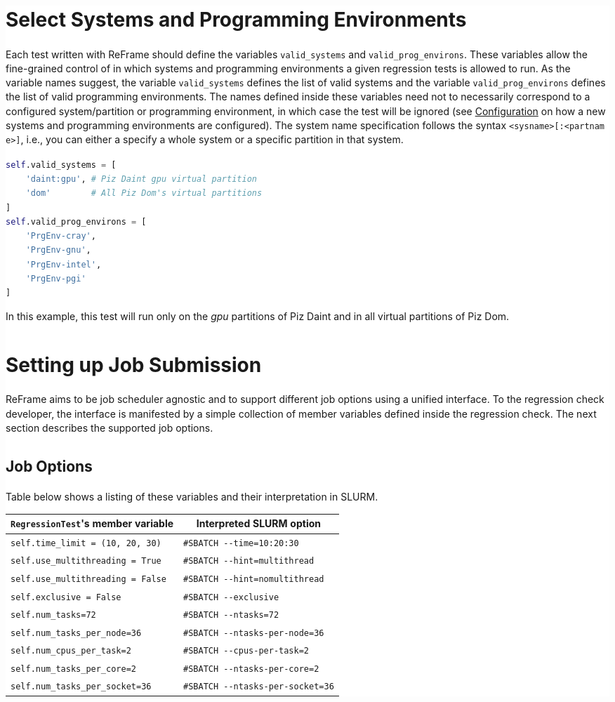 # Select Systems and Programming Environments

Each test written with ReFrame should define the variables `valid_systems` and `valid_prog_environs`.
These variables allow the fine-grained control of in which systems and programming environments a given regression tests is allowed to run.
As the variable names suggest, the variable `valid_systems` defines the list of valid systems and the variable `valid_prog_environs` defines the list of valid programming environments.
The names defined inside these variables need not to necessarily correspond to a configured system/partition or programming environment, in which case the test will be ignored (see [Configuration](/configure) on how a new systems and programming environments are configured).
The system name specification follows the syntax `<sysname>[:<partname>]`, i.e., you can either a specify a whole system or a specific partition in that system.
```python
self.valid_systems = [
    'daint:gpu', # Piz Daint gpu virtual partition
    'dom'        # All Piz Dom's virtual partitions
]
self.valid_prog_environs = [
    'PrgEnv-cray',
    'PrgEnv-gnu',
    'PrgEnv-intel',
    'PrgEnv-pgi'
]
```
In this example, this test will run only on the *gpu* partitions of Piz Daint and in all virtual partitions of Piz Dom.

# Setting up Job Submission

ReFrame aims to be job scheduler agnostic and to support different job options using a unified interface.
To the regression check developer, the interface is manifested by a simple collection of member variables defined inside the regression check. The next section describes the supported job options.

## Job Options

Table below shows a listing of these variables and their interpretation in SLURM.

`RegressionTest`'s member variable | Interpreted SLURM option
--- | ---
`self.time_limit = (10, 20, 30)`  | `#SBATCH --time=10:20:30`
`self.use_multithreading = True`  | `#SBATCH --hint=multithread`
`self.use_multithreading = False` | `#SBATCH --hint=nomultithread`
`self.exclusive = False`          | `#SBATCH --exclusive`
`self.num_tasks=72`               | `#SBATCH --ntasks=72`
`self.num_tasks_per_node=36`      | `#SBATCH --ntasks-per-node=36`
`self.num_cpus_per_task=2`        | `#SBATCH --cpus-per-task=2`
`self.num_tasks_per_core=2`       | `#SBATCH --ntasks-per-core=2`
`self.num_tasks_per_socket=36`    | `#SBATCH --ntasks-per-socket=36`
